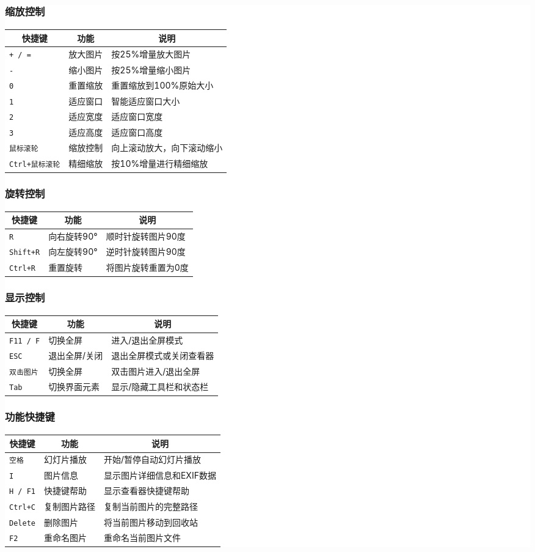 ### 缩放控制
| 快捷键 | 功能 | 说明 |
|--------|------|-------|
| `+ / =` | 放大图片 | 按25%增量放大图片 |
| `-` | 缩小图片 | 按25%增量缩小图片 |
| `0` | 重置缩放 | 重置缩放到100%原始大小 |
| `1` | 适应窗口 | 智能适应窗口大小 |
| `2` | 适应宽度 | 适应窗口宽度 |
| `3` | 适应高度 | 适应窗口高度 |
| `鼠标滚轮` | 缩放控制 | 向上滚动放大，向下滚动缩小 |
| `Ctrl+鼠标滚轮` | 精细缩放 | 按10%增量进行精细缩放 |

### 旋转控制
| 快捷键 | 功能 | 说明 |
|--------|------|-------|
| `R` | 向右旋转90° | 顺时针旋转图片90度 |
| `Shift+R` | 向左旋转90° | 逆时针旋转图片90度 |
| `Ctrl+R` | 重置旋转 | 将图片旋转重置为0度 |

### 显示控制
| 快捷键 | 功能 | 说明 |
|--------|------|-------|
| `F11 / F` | 切换全屏 | 进入/退出全屏模式 |
| `ESC` | 退出全屏/关闭 | 退出全屏模式或关闭查看器 |
| `双击图片` | 切换全屏 | 双击图片进入/退出全屏 |
| `Tab` | 切换界面元素 | 显示/隐藏工具栏和状态栏 |

### 功能快捷键
| 快捷键 | 功能 | 说明 |
|--------|------|-------|
| `空格` | 幻灯片播放 | 开始/暂停自动幻灯片播放 |
| `I` | 图片信息 | 显示图片详细信息和EXIF数据 |
| `H / F1` | 快捷键帮助 | 显示查看器快捷键帮助 |
| `Ctrl+C` | 复制图片路径 | 复制当前图片的完整路径 |
| `Delete` | 删除图片 | 将当前图片移动到回收站 |
| `F2` | 重命名图片 | 重命名当前图片文件 |
